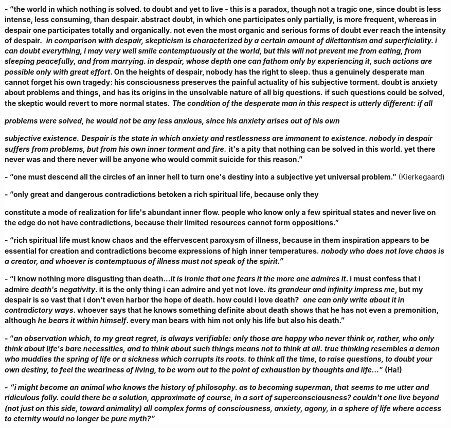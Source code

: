 **\- “the world in which nothing is solved. to doubt and yet to live - this is a paradox, though not a tragic one, since doubt is less intense, less consuming, than despair. abstract doubt, in which** **one participates only partially, is more frequent, whereas in despair one participates totally and** **organically. not even the most organic and serious forms of doubt ever reach the intensity of despair.**  _**in comparison with despair, skepticism is characterized by a certain amount of dilettantism and superficiality. i can doubt everything, i may very well smile contemptuously at the world, but this will not prevent me from eating, from sleeping peacefully, and from marrying. in despair, whose depth one can fathom only by experiencing it, such actions are possible only with great effort**_**. On the heights of despair, nobody has the right to sleep. thus a genuinely** **desperate man cannot forget his own tragedy: his consciousness preserves the painful actuality of his subjective torment. doubt is anxiety about problems and things, and has its origins in the unsolvable nature of all big questions**_**.**_ **if such questions could be solved, the skeptic would revert to more normal states.** _**The condition of the desperate man in this respect is utterly different: if all**_

_**problems were solved, he would not be any less anxious, since his anxiety arises out of his own**_

_**subjective existence.**_ _**Despair is the state in which anxiety and restlessness are immanent to existence. nobody in despair suffers from problems, but from his own inner torment and fire.**_ **it's a pity that nothing can be solved in this world. yet there never was and there never will be anyone who would commit suicide for this reason.”**

**\- “one must descend all the circles of an inner hell to turn one's destiny into a subjective yet universal problem.”** (Kierkegaard)

**\- “only great and dangerous contradictions betoken a rich spiritual life, because only they**

**constitute a mode of realization for life's abundant inner flow. people who know only a few spiritual states and never live on the edge do not have contradictions, because their limited** **resources cannot form oppositions.”**

**\- “rich spiritual life must know chaos and the effervescent paroxysm of illness, because in them** **inspiration appears to be essential for creation and contradictions become expressions of high** **inner temperatures.** _**nobody who does not love chaos is a creator, and whoever is contemptuous of illness must not speak of the spirit.”**_

**\- “I know nothing more disgusting than death...**_**it is ironic that one fears it the more one admires it**_**. i must confess that i admire** _**death's negativity**_**. it is the only thing i can admire and yet not** **love.** _**its grandeur and infinity impress me**_**, but my despair is so vast that i don't even harbor the hope of death. how could i love death?**  _**one can only write about it in contradictory ways**_**. whoever says that he knows something definite about death shows that he has not even a** **premonition, although** _**he bears it within himself**_**. every man bears with him not only his life but also his death.”**

**\- “**_**an observation which, to my great regret, is always verifiable: only those are happy who never think or, rather, who only think about life's bare necessities, and to think about such things means not to think at all**_**.** _**true thinking resembles a demon who muddies the spring of life or a sickness which corrupts its roots. to think all the time, to raise questions, to doubt your own destiny, to feel the weariness of living, to be worn out to the point of exhaustion by thoughts and life...**_**” (Ha!)**

**\-** _**“i might become an animal who knows the history of philosophy. as to becoming superman, that**_ _**seems to me utter and ridiculous folly. could there be a solution, approximate of course, in a sort of superconsciousness? couldn't one live beyond (not just on this side, toward animality) all**_ _**complex forms of consciousness, anxiety, agony, in a sphere of life where access to eternity would no longer be pure myth?”**_
